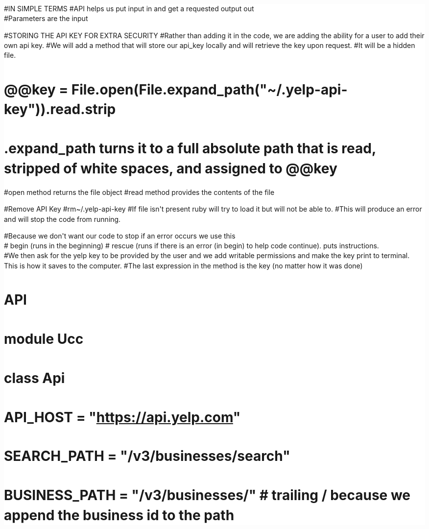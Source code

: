 
  #IN SIMPLE TERMS 
  #API helps us put input in and get a requested output out  
  #Parameters are the input 

  #STORING THE API KEY FOR EXTRA SECURITY 
  #Rather than adding it in the code, we are adding the ability for a user to add their own api key. 
  #We will add a method that will store our api_key locally and will retrieve the key upon request. #It will be a hidden file.  

  # @@key = File.open(File.expand_path("~/.yelp-api-key")).read.strip   
  # .expand_path turns it to a full absolute path that is read, stripped of white spaces, and assigned to @@key   
  #open method returns the file object 
  #read method provides the contents of the file 

  
  #Remove API Key 
    #rm~/.yelp-api-key
  #If file isn't present ruby will try to load it but will not be able to.
  #This will produce an error and will stop the code from running.  

  #Because we don't want our code to stop if an error occurs we use this   
    # begin (runs in the beginning)
    # rescue (runs if there is an error (in begin) to help code continue). puts instructions.  
      #We then ask for the yelp key to be provided by the user and we add writable permissions and make the key print to terminal. This is how it saves to the computer. 
  #The last expression in the method is the key (no matter how it was done) 



# API 






  
#   module Ucc 
#     class Api  
#       API_HOST = "https://api.yelp.com"   
#       SEARCH_PATH = "/v3/businesses/search"
#       BUSINESS_PATH = "/v3/businesses/"  # trailing / because we append the business id to the path
  